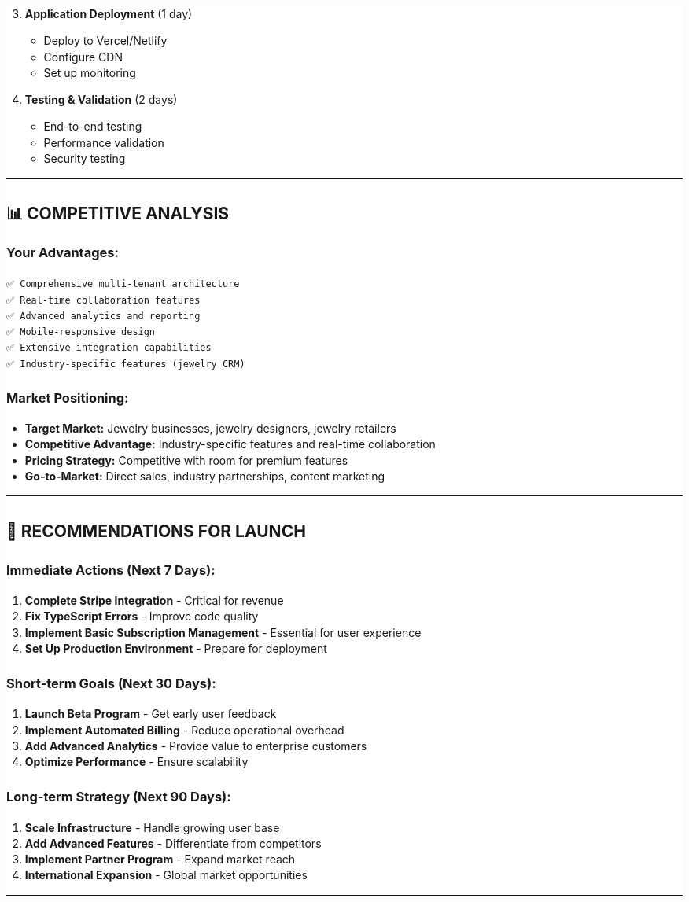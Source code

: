3. **Application Deployment** (1 day)
   - Deploy to Vercel/Netlify
   - Configure CDN
   - Set up monitoring

4. **Testing & Validation** (2 days)
   - End-to-end testing
   - Performance validation
   - Security testing

---

## 📊 **COMPETITIVE ANALYSIS**

### **Your Advantages:**
```
✅ Comprehensive multi-tenant architecture
✅ Real-time collaboration features
✅ Advanced analytics and reporting
✅ Mobile-responsive design
✅ Extensive integration capabilities
✅ Industry-specific features (jewelry CRM)
```

### **Market Positioning:**
- **Target Market:** Jewelry businesses, jewelry designers, jewelry retailers
- **Competitive Advantage:** Industry-specific features and real-time collaboration
- **Pricing Strategy:** Competitive with room for premium features
- **Go-to-Market:** Direct sales, industry partnerships, content marketing

---

## 🎯 **RECOMMENDATIONS FOR LAUNCH**

### **Immediate Actions (Next 7 Days):**
1. **Complete Stripe Integration** - Critical for revenue
2. **Fix TypeScript Errors** - Improve code quality
3. **Implement Basic Subscription Management** - Essential for user experience
4. **Set Up Production Environment** - Prepare for deployment

### **Short-term Goals (Next 30 Days):**
1. **Launch Beta Program** - Get early user feedback
2. **Implement Automated Billing** - Reduce operational overhead
3. **Add Advanced Analytics** - Provide value to enterprise customers
4. **Optimize Performance** - Ensure scalability

### **Long-term Strategy (Next 90 Days):**
1. **Scale Infrastructure** - Handle growing user base
2. **Add Advanced Features** - Differentiate from competitors
3. **Implement Partner Program** - Expand market reach
4. **International Expansion** - Global market opportunities

---